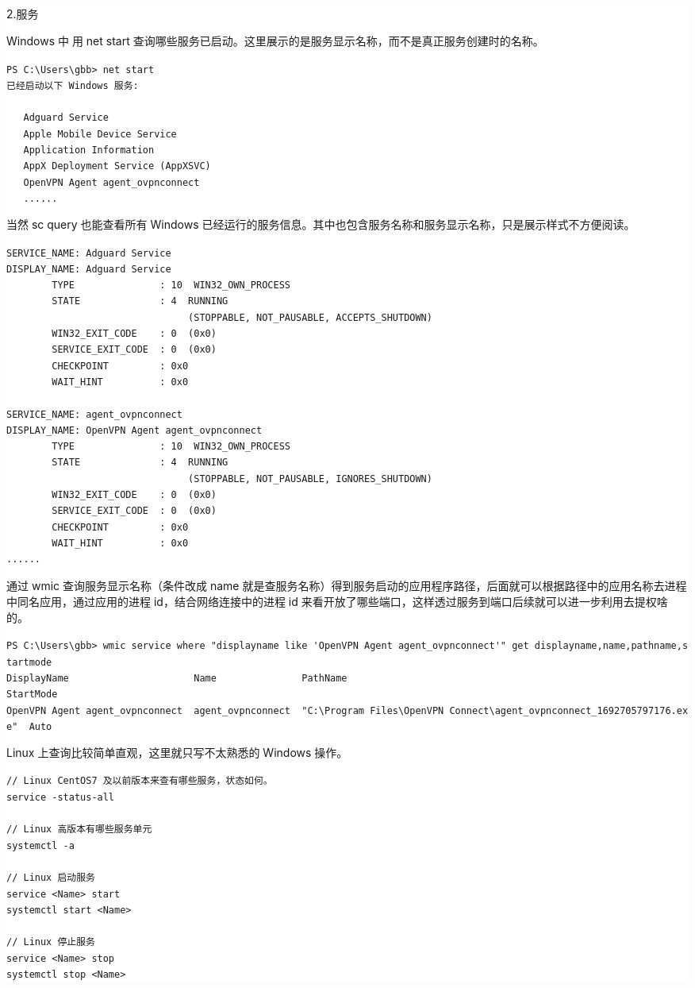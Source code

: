 2.服务

Windows 中 用 net start 查询哪些服务已启动。这里展示的是服务显示名称，而不是真正服务创建时的名称。

```plaintext
PS C:\Users\gbb> net start
已经启动以下 Windows 服务:

   Adguard Service
   Apple Mobile Device Service
   Application Information
   AppX Deployment Service (AppXSVC)
   OpenVPN Agent agent_ovpnconnect
   ......
```

当然 sc query 也能查看所有 Windows 已经运行的服务信息。其中也包含服务名称和服务显示名称，只是展示样式不方便阅读。

```plaintext
SERVICE_NAME: Adguard Service
DISPLAY_NAME: Adguard Service
        TYPE               : 10  WIN32_OWN_PROCESS
        STATE              : 4  RUNNING
                                (STOPPABLE, NOT_PAUSABLE, ACCEPTS_SHUTDOWN)
        WIN32_EXIT_CODE    : 0  (0x0)
        SERVICE_EXIT_CODE  : 0  (0x0)
        CHECKPOINT         : 0x0
        WAIT_HINT          : 0x0

SERVICE_NAME: agent_ovpnconnect
DISPLAY_NAME: OpenVPN Agent agent_ovpnconnect
        TYPE               : 10  WIN32_OWN_PROCESS
        STATE              : 4  RUNNING
                                (STOPPABLE, NOT_PAUSABLE, IGNORES_SHUTDOWN)
        WIN32_EXIT_CODE    : 0  (0x0)
        SERVICE_EXIT_CODE  : 0  (0x0)
        CHECKPOINT         : 0x0
        WAIT_HINT          : 0x0
......
```

通过 wmic 查询服务显示名称（条件改成 name 就是查服务名称）得到服务启动的应用程序路径，后面就可以根据路径中的应用名称去进程中同名应用，通过应用的进程 id，结合网络连接中的进程 id 来看开放了哪些端口，这样透过服务到端口后续就可以进一步利用去提权啥的。

```plaintext
PS C:\Users\gbb> wmic service where "displayname like 'OpenVPN Agent agent_ovpnconnect'" get displayname,name,pathname,startmode
DisplayName                      Name               PathName                                                                StartMode
OpenVPN Agent agent_ovpnconnect  agent_ovpnconnect  "C:\Program Files\OpenVPN Connect\agent_ovpnconnect_1692705797176.exe"  Auto
```

Linux 上查询比较简单直观，这里就只写不太熟悉的 Windows 操作。

```plaintext
// Linux CentOS7 及以前版本来查有哪些服务，状态如何。
service -status-all

// Linux 高版本有哪些服务单元
systemctl -a

// Linux 启动服务
service <Name> start
systemctl start <Name>

// Linux 停止服务
service <Name> stop
systemctl stop <Name>
```